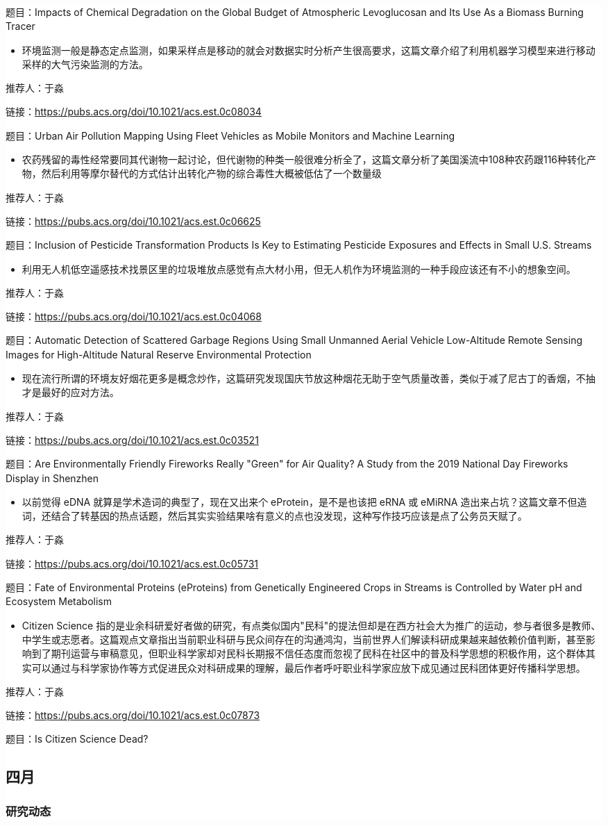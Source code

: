 题目：Impacts of Chemical Degradation on the Global Budget of Atmospheric Levoglucosan and Its Use As a Biomass Burning Tracer

-   环境监测一般是静态定点监测，如果采样点是移动的就会对数据实时分析产生很高要求，这篇文章介绍了利用机器学习模型来进行移动采样的大气污染监测的方法。

推荐人：于淼

链接：<https://pubs.acs.org/doi/10.1021/acs.est.0c08034>

题目：Urban Air Pollution Mapping Using Fleet Vehicles as Mobile Monitors and Machine Learning

-   农药残留的毒性经常要同其代谢物一起讨论，但代谢物的种类一般很难分析全了，这篇文章分析了美国溪流中108种农药跟116种转化产物，然后利用等摩尔替代的方式估计出转化产物的综合毒性大概被低估了一个数量级

推荐人：于淼

链接：<https://pubs.acs.org/doi/10.1021/acs.est.0c06625>

题目：Inclusion of Pesticide Transformation Products Is Key to Estimating Pesticide Exposures and Effects in Small U.S. Streams

-   利用无人机低空遥感技术找景区里的垃圾堆放点感觉有点大材小用，但无人机作为环境监测的一种手段应该还有不小的想象空间。

推荐人：于淼

链接：<https://pubs.acs.org/doi/10.1021/acs.est.0c04068>

题目：Automatic Detection of Scattered Garbage Regions Using Small Unmanned Aerial Vehicle Low-Altitude Remote Sensing Images for High-Altitude Natural Reserve Environmental Protection

-   现在流行所谓的环境友好烟花更多是概念炒作，这篇研究发现国庆节放这种烟花无助于空气质量改善，类似于减了尼古丁的香烟，不抽才是最好的应对方法。

推荐人：于淼

链接：<https://pubs.acs.org/doi/10.1021/acs.est.0c03521>

题目：Are Environmentally Friendly Fireworks Really "Green" for Air Quality? A Study from the 2019 National Day Fireworks Display in Shenzhen

-   以前觉得 eDNA 就算是学术造词的典型了，现在又出来个 eProtein，是不是也该把 eRNA 或 eMiRNA 造出来占坑？这篇文章不但造词，还结合了转基因的热点话题，然后其实实验结果啥有意义的点也没发现，这种写作技巧应该是点了公务员天赋了。

推荐人：于淼

链接：<https://pubs.acs.org/doi/10.1021/acs.est.0c05731>

题目：Fate of Environmental Proteins (eProteins) from Genetically Engineered Crops in Streams is Controlled by Water pH and Ecosystem Metabolism

-   Citizen Science 指的是业余科研爱好者做的研究，有点类似国内"民科"的提法但却是在西方社会大为推广的运动，参与者很多是教师、中学生或志愿者。这篇观点文章指出当前职业科研与民众间存在的沟通鸿沟，当前世界人们解读科研成果越来越依赖价值判断，甚至影响到了期刊运营与审稿意见，但职业科学家却对民科长期报不信任态度而忽视了民科在社区中的普及科学思想的积极作用，这个群体其实可以通过与科学家协作等方式促进民众对科研成果的理解，最后作者呼吁职业科学家应放下成见通过民科团体更好传播科学思想。

推荐人：于淼

链接：<https://pubs.acs.org/doi/10.1021/acs.est.0c07873>

题目：Is Citizen Science Dead?

## 四月

### 研究动态
